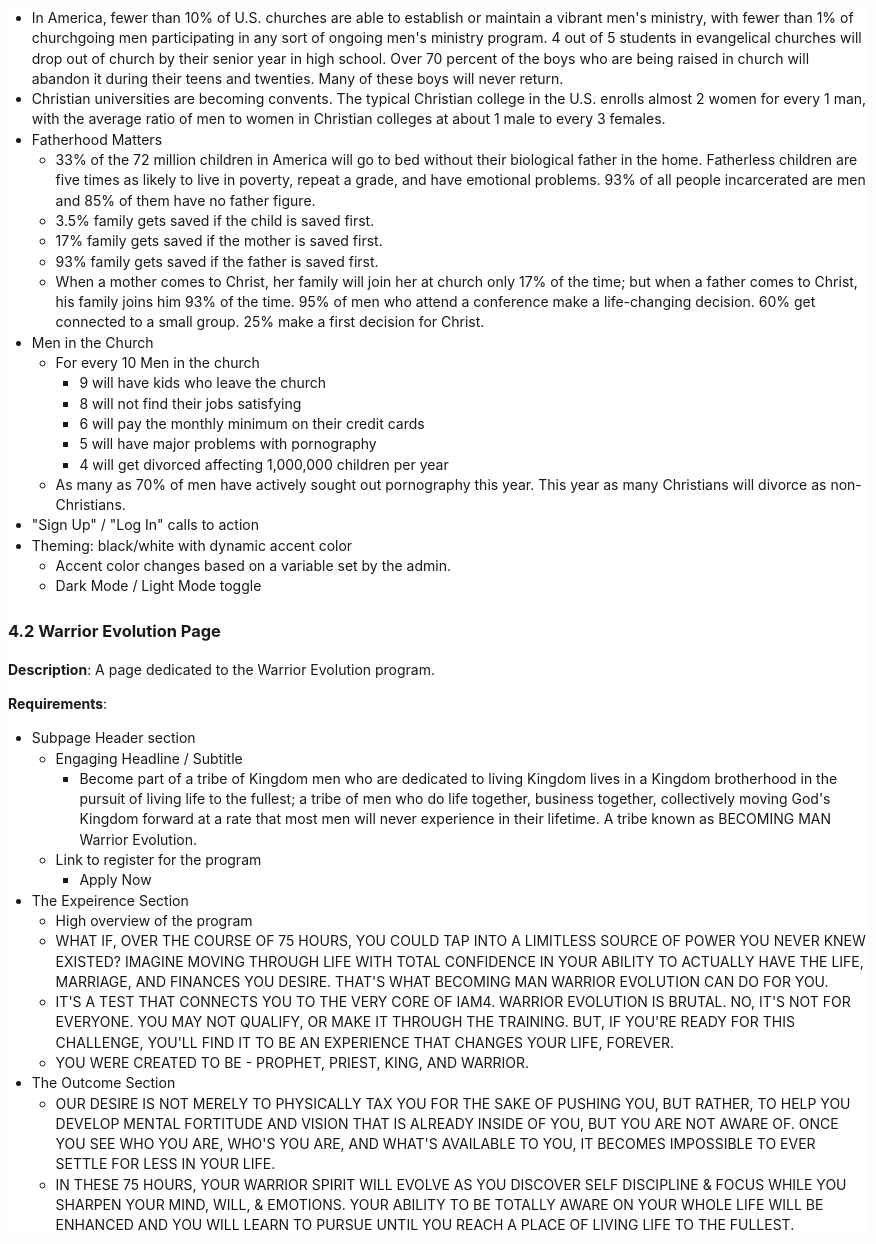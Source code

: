   * In America, fewer than 10% of U.S. churches are able to establish or maintain a vibrant men's ministry, with fewer than 1% of churchgoing men participating in any sort of ongoing men's ministry program. 4 out of 5 students in evangelical churches will drop out of church by their senior year in high school. Over 70 percent of the boys who are being raised in church will abandon it during their teens and twenties. Many of these boys will never return.
  * Christian universities are becoming convents. The typical Christian college in the U.S. enrolls almost 2 women for every 1 man, with the average ratio of men to women in Christian colleges at about 1 male to every 3 females. 
  * Fatherhood Matters
    * 33% of the 72 million children in America will go to bed without their biological father in the home. Fatherless children are five times as likely to live in poverty, repeat a grade, and have emotional problems. 93% of all people incarcerated are men and 85% of them have no father figure.
    * 3.5% family gets saved if the child is saved first.
    * 17% family gets saved if the mother is saved first.
    * 93% family gets saved if the father is saved first.
    * When a mother comes to Christ, her family will join her at church only 17% of the time; but when a father comes to Christ, his family joins him 93% of the time. 95% of men who attend a conference make a life-changing decision. 60% get connected to a small group. 25% make a first decision for Christ.
  * Men in the Church
    * For every 10 Men in the church
      * 9 will have kids who leave the church
      * 8 will not find their jobs satisfying
      * 6 will pay the monthly minimum on their credit cards
      * 5 will have major problems with pornography
      * 4 will get divorced affecting 1,000,000 children per year
    * As many as 70% of men have actively sought out pornography this year. This year as many Christians will divorce as non-Christians.
* "Sign Up" / "Log In" calls to action
* Theming: black/white with dynamic accent color
  * Accent color changes based on a variable set by the admin.
  * Dark Mode / Light Mode toggle

### 4.2 Warrior Evolution Page

**Description**: A page dedicated to the Warrior Evolution program.

**Requirements**:
* Subpage Header section
  * Engaging Headline / Subtitle
    * Become part of a tribe of Kingdom men who are dedicated to living Kingdom lives in a Kingdom brotherhood in the pursuit of living life to the fullest; a tribe of men who do life together, business together, collectively moving God's Kingdom forward at a rate that most men will never experience in their lifetime. A tribe known as BECOMING MAN Warrior Evolution.
  * Link to register for the program
    * Apply Now
* The Expeirence Section
  * High overview of the program
  * WHAT IF, OVER THE COURSE OF 75 HOURS, YOU COULD TAP INTO A LIMITLESS SOURCE OF POWER YOU NEVER KNEW EXISTED? IMAGINE MOVING THROUGH LIFE WITH TOTAL CONFIDENCE IN YOUR ABILITY TO ACTUALLY HAVE THE LIFE, MARRIAGE, AND FINANCES YOU DESIRE. THAT'S WHAT BECOMING MAN WARRIOR EVOLUTION CAN DO FOR YOU.
  * IT'S A TEST THAT CONNECTS YOU TO THE VERY CORE OF IAM4. WARRIOR EVOLUTION IS BRUTAL. NO, IT'S NOT FOR EVERYONE. YOU MAY NOT QUALIFY, OR MAKE IT THROUGH THE TRAINING. BUT, IF YOU'RE READY FOR THIS CHALLENGE, YOU'LL FIND IT TO BE AN EXPERIENCE THAT CHANGES YOUR LIFE, FOREVER.
  * YOU WERE CREATED TO BE - PROPHET, PRIEST, KING, AND WARRIOR. 
* The Outcome Section
  * OUR DESIRE IS NOT MERELY TO PHYSICALLY TAX YOU FOR THE SAKE OF PUSHING YOU, BUT RATHER, TO HELP YOU DEVELOP MENTAL FORTITUDE AND VISION THAT IS ALREADY INSIDE OF YOU, BUT YOU ARE NOT AWARE OF. ONCE YOU SEE WHO YOU ARE, WHO'S YOU ARE, AND WHAT'S AVAILABLE TO YOU, IT BECOMES IMPOSSIBLE TO EVER SETTLE FOR LESS IN YOUR LIFE.
  * IN THESE 75 HOURS, YOUR WARRIOR SPIRIT WILL EVOLVE AS YOU DISCOVER SELF DISCIPLINE & FOCUS WHILE YOU SHARPEN YOUR MIND, WILL, & EMOTIONS. YOUR ABILITY TO BE TOTALLY AWARE ON YOUR WHOLE LIFE WILL BE ENHANCED AND YOU WILL LEARN TO PURSUE UNTIL YOU REACH A PLACE OF LIVING LIFE TO THE FULLEST.